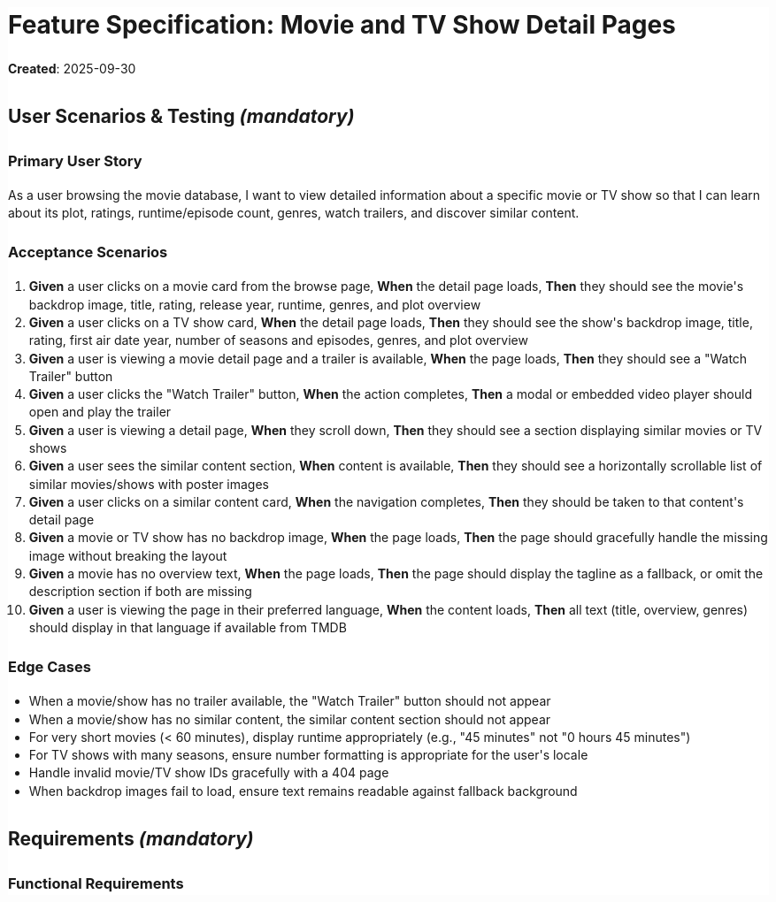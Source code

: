 # Feature Specification: Movie and TV Show Detail Pages

**Created**: 2025-09-30

## User Scenarios & Testing _(mandatory)_

### Primary User Story

As a user browsing the movie database, I want to view detailed information about a specific movie or TV show so that I can learn about its plot, ratings, runtime/episode count, genres, watch trailers, and discover similar content.

### Acceptance Scenarios

1. **Given** a user clicks on a movie card from the browse page, **When** the detail page loads, **Then** they should see the movie's backdrop image, title, rating, release year, runtime, genres, and plot overview
2. **Given** a user clicks on a TV show card, **When** the detail page loads, **Then** they should see the show's backdrop image, title, rating, first air date year, number of seasons and episodes, genres, and plot overview
3. **Given** a user is viewing a movie detail page and a trailer is available, **When** the page loads, **Then** they should see a "Watch Trailer" button
4. **Given** a user clicks the "Watch Trailer" button, **When** the action completes, **Then** a modal or embedded video player should open and play the trailer
5. **Given** a user is viewing a detail page, **When** they scroll down, **Then** they should see a section displaying similar movies or TV shows
6. **Given** a user sees the similar content section, **When** content is available, **Then** they should see a horizontally scrollable list of similar movies/shows with poster images
7. **Given** a user clicks on a similar content card, **When** the navigation completes, **Then** they should be taken to that content's detail page
8. **Given** a movie or TV show has no backdrop image, **When** the page loads, **Then** the page should gracefully handle the missing image without breaking the layout
9. **Given** a movie has no overview text, **When** the page loads, **Then** the page should display the tagline as a fallback, or omit the description section if both are missing
10. **Given** a user is viewing the page in their preferred language, **When** the content loads, **Then** all text (title, overview, genres) should display in that language if available from TMDB

### Edge Cases

- When a movie/show has no trailer available, the "Watch Trailer" button should not appear
- When a movie/show has no similar content, the similar content section should not appear
- For very short movies (< 60 minutes), display runtime appropriately (e.g., "45 minutes" not "0 hours 45 minutes")
- For TV shows with many seasons, ensure number formatting is appropriate for the user's locale
- Handle invalid movie/TV show IDs gracefully with a 404 page
- When backdrop images fail to load, ensure text remains readable against fallback background

## Requirements _(mandatory)_

### Functional Requirements
